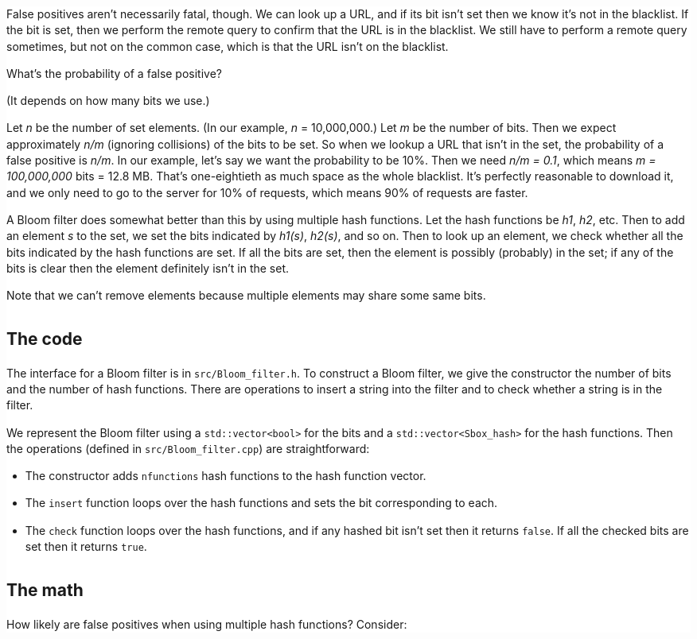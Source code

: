 False positives aren’t necessarily fatal, though. We can look up a URL, and 
if its bit isn’t set then we know it’s not in the blacklist. If the bit is 
set, then we perform the remote query to confirm that the URL is in the 
blacklist. We still have to perform a remote query sometimes, but not on the 
common case, which is that the URL isn’t on the blacklist.

What’s the probability of a false positive?

(It depends on how many bits we use.)

Let *n* be the number of set elements. (In our example, *n* = 10,000,000.) 
Let *m* be the number of bits. Then we expect approximately *n/m* (ignoring 
collisions) of the bits to be set. So when we lookup a URL that isn’t in the 
set, the probability of a false positive is *n/m*. In our example, let’s say 
we want the probability to be 10%. Then we need *n/m = 0.1*, which means
*m = 100,000,000* bits = 12.8 MB. That’s one-eightieth as much space as the 
whole blacklist. It’s perfectly reasonable to download it, and we only need 
to go to the server for 10% of requests, which means 90% of requests are faster.

A Bloom filter does somewhat better than this by using multiple hash 
functions. Let the hash functions be *h1*, *h2*, etc. Then to add an element 
*s* to the set, we set the bits indicated by *h1(s)*, *h2(s)*, and so on. 
Then to look up an element, we check whether all the bits indicated by the 
hash functions are set. If all the bits are set, then the element is 
possibly (probably) in the set; if any of the bits is clear then the element 
definitely isn’t in the set.

Note that we can’t remove elements because multiple elements may share some 
same bits.

## The code

The interface for a Bloom filter is in `src/Bloom_filter.h`. To construct a 
Bloom filter, we give the constructor the number of bits and the number of 
hash functions. There are operations to insert a string into the filter and 
to check whether a string is in the filter.

We represent the Bloom filter using a `std::vector<bool>` for the bits and a 
`std::vector<Sbox_hash>` for the hash functions. Then the operations (defined
 in `src/Bloom_filter.cpp`) are straightforward:
 
  - The constructor adds `nfunctions` hash functions to the hash function 
  vector.
  
  - The `insert` function loops over the hash functions and sets the bit 
  corresponding to each.
  
  - The `check` function loops over the hash functions, and if any hashed bit
  isn’t set then it returns `false`. If all the checked bits are set then it
  returns `true`.

## The math

How likely are false positives when using multiple hash functions? Consider:
